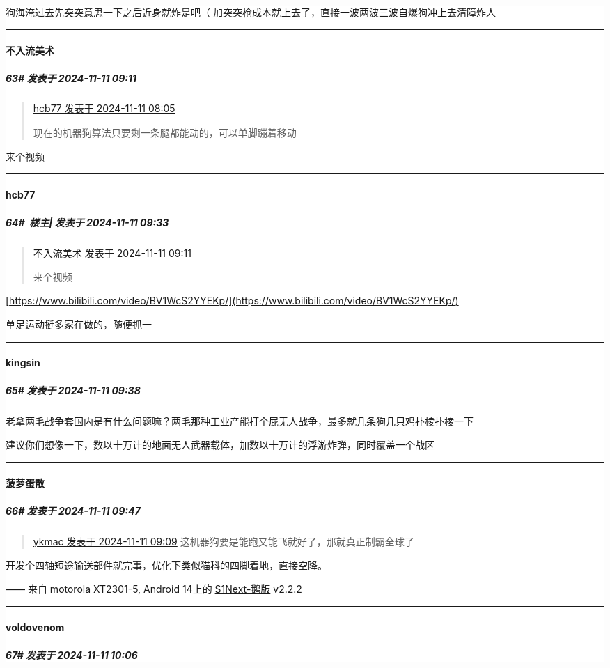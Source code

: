 狗海淹过去先突突意思一下之后近身就炸是吧（</blockquote>
加突突枪成本就上去了，直接一波两波三波自爆狗冲上去清障炸人


*****

####  不入流美术  
##### 63#       发表于 2024-11-11 09:11

<blockquote><a href="httphttps://bbs.saraba1st.com/2b/forum.php?mod=redirect&amp;goto=findpost&amp;pid=66668160&amp;ptid=2206425" target="_blank">hcb77 发表于 2024-11-11 08:05</a>

现在的机器狗算法只要剩一条腿都能动的，可以单脚蹦着移动</blockquote>
来个视频


*****

####  hcb77  
##### 64#         楼主| 发表于 2024-11-11 09:33

<blockquote><a href="httphttps://bbs.saraba1st.com/2b/forum.php?mod=redirect&amp;goto=findpost&amp;pid=66668543&amp;ptid=2206425" target="_blank">不入流美术 发表于 2024-11-11 09:11</a>

来个视频</blockquote>
[https://www.bilibili.com/video/BV1WcS2YYEKp/](https://www.bilibili.com/video/BV1WcS2YYEKp/)

单足运动挺多家在做的，随便抓一


*****

####  kingsin  
##### 65#       发表于 2024-11-11 09:38

老拿两毛战争套国内是有什么问题嘛？两毛那种工业产能打个屁无人战争，最多就几条狗几只鸡扑棱扑棱一下

建议你们想像一下，数以十万计的地面无人武器载体，加数以十万计的浮游炸弹，同时覆盖一个战区


*****

####  菠萝蛋散  
##### 66#       发表于 2024-11-11 09:47

<blockquote><a href="httphttps://bbs.saraba1st.com/2b/forum.php?mod=redirect&amp;goto=findpost&amp;pid=66668525&amp;ptid=2206425" target="_blank">ykmac 发表于 2024-11-11 09:09</a>
这机器狗要是能跑又能飞就好了，那就真正制霸全球了</blockquote>
开发个四轴短途输送部件就完事，优化下类似猫科的四脚着地，直接空降。

—— 来自 motorola XT2301-5, Android 14上的 [S1Next-鹅版](https://github.com/ykrank/S1-Next/releases) v2.2.2


*****

####  voldovenom  
##### 67#       发表于 2024-11-11 10:06
